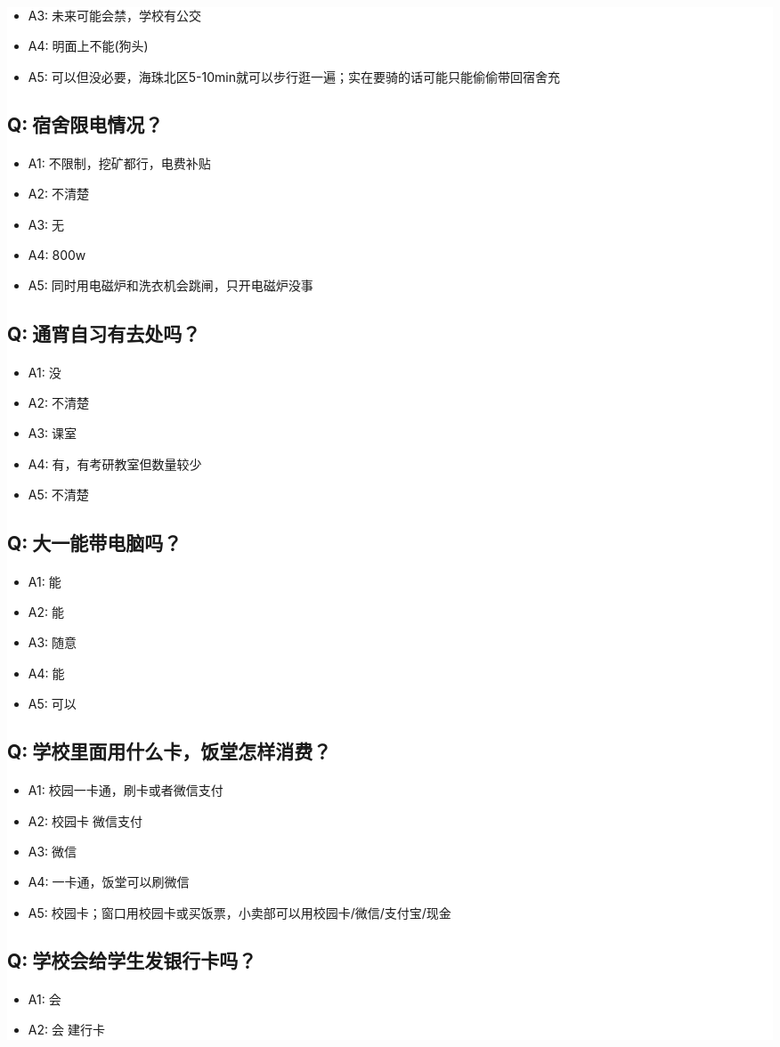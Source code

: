 - A3: 未来可能会禁，学校有公交

- A4: 明面上不能(狗头)

- A5: 可以但没必要，海珠北区5-10min就可以步行逛一遍；实在要骑的话可能只能偷偷带回宿舍充

## Q: 宿舍限电情况？

- A1: 不限制，挖矿都行，电费补贴

- A2: 不清楚

- A3: 无

- A4: 800w

- A5: 同时用电磁炉和洗衣机会跳闸，只开电磁炉没事

## Q: 通宵自习有去处吗？

- A1: 没

- A2: 不清楚

- A3: 课室

- A4: 有，有考研教室但数量较少

- A5: 不清楚

## Q: 大一能带电脑吗？

- A1: 能

- A2: 能

- A3: 随意

- A4: 能

- A5: 可以

## Q: 学校里面用什么卡，饭堂怎样消费？

- A1: 校园一卡通，刷卡或者微信支付

- A2: 校园卡 微信支付

- A3: 微信

- A4: 一卡通，饭堂可以刷微信

- A5: 校园卡；窗口用校园卡或买饭票，小卖部可以用校园卡/微信/支付宝/现金

## Q: 学校会给学生发银行卡吗？

- A1: 会

- A2: 会 建行卡
